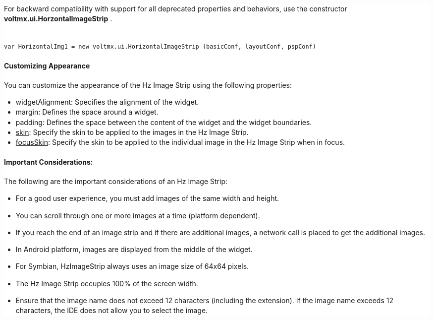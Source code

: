 For backward compatibility with support for all deprecated properties and behaviors, use the constructor **voltmx.ui.HorzontalImageStrip** .

```

var HorizontalImg1 = new voltmx.ui.HorizontalImageStrip (basicConf, layoutConf, pspConf)
```

#### Customizing Appearance

You can customize the appearance of the Hz Image Strip using the following properties:

*   widgetAlignment: Specifies the alignment of the widget.
*   margin: Defines the space around a widget.
*   padding: Defines the space between the content of the widget and the widget boundaries.
*   [skin](HzImage_Properties.md#skin): Specify the skin to be applied to the images in the Hz Image Strip.
*   [focusSkin](HzImage_Properties.md#focusSki): Specify the skin to be applied to the individual image in the Hz Image Strip when in focus.

#### Important Considerations:

The following are the important considerations of an Hz Image Strip:

*   For a good user experience, you must add images of the same width and height.
*   You can scroll through one or more images at a time (platform dependent).

*   If you reach the end of an image strip and if there are additional images, a network call is placed to get the additional images.
*   In Android platform, images are displayed from the middle of the widget.
*   For Symbian, HzImageStrip always uses an image size of 64x64 pixels.
*   The Hz Image Strip occupies 100% of the screen width.
*   Ensure that the image name does not exceed 12 characters (including the extension). If the image name exceeds 12 characters, the IDE does not allow you to select the image.


